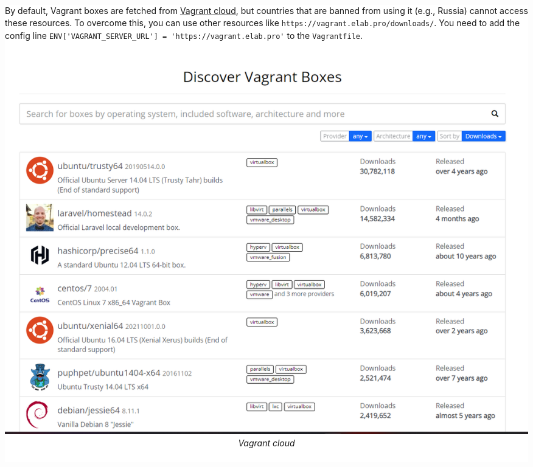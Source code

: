 By default, Vagrant boxes are fetched from [Vagrant cloud](https://app.vagrantup.com/boxes/search), but countries that are banned from using it (e.g., Russia) cannot access these resources. To overcome this, you can use other resources like `https://vagrant.elab.pro/downloads/`. You need to add the config line `ENV['VAGRANT_SERVER_URL'] = 'https://vagrant.elab.pro'` to the `Vagrantfile`.

<div align="center">
  <img width="1000" src="../images/vagrant-cloud.png" alt="Vagrant cloud">
</div>
<div align="center">
<i>Vagrant cloud</i>
</div>
<br>

<div align="center">